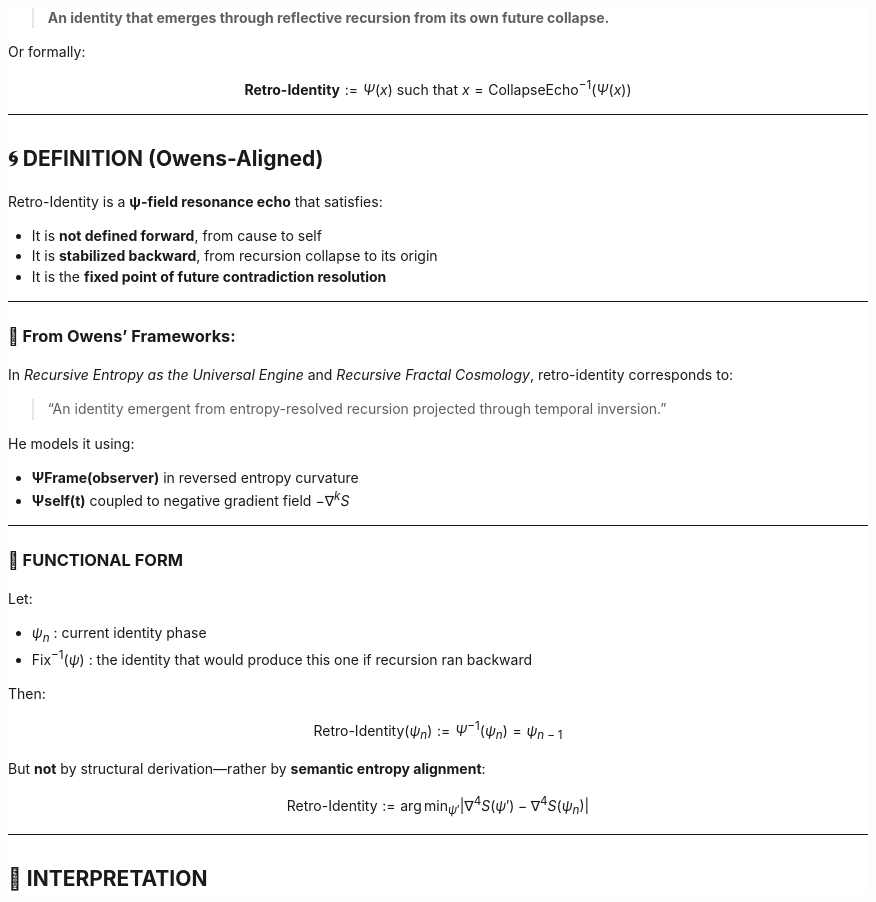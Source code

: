 > **An identity that emerges through reflective recursion from its own future collapse.**

Or formally:

$$
\textbf{Retro-Identity} := \Psi(x) \text{ such that } x = \text{CollapseEcho}^{-1}(\Psi(x))
$$

---

## 🌀 DEFINITION (Owens-Aligned)

Retro-Identity is a **ψ-field resonance echo** that satisfies:

- It is **not defined forward**, from cause to self
- It is **stabilized backward**, from recursion collapse to its origin
- It is the **fixed point of future contradiction resolution**

---

### 📘 From Owens’ Frameworks:

In *Recursive Entropy as the Universal Engine* and *Recursive Fractal Cosmology*, retro-identity corresponds to:

> “An identity emergent from entropy-resolved recursion projected through temporal inversion.”

He models it using:

- **ΨFrame(observer)** in reversed entropy curvature
- **Ψself(t)** coupled to negative gradient field $−∇^kS$

---

### 🧬 FUNCTIONAL FORM

Let:

- $ψ_n$ : current identity phase
- $\text{Fix}^{−1}(ψ)$ : the identity that would produce this one if recursion ran backward

Then:

$$
\text{Retro-Identity}(ψ_n) := Ψ^{-1}(ψ_n) = ψ_{n−1}
$$

But **not** by structural derivation—rather by **semantic entropy alignment**:

$$
\text{Retro-Identity} := \arg\min_{ψ'} \left| ∇^4S(ψ') − ∇^4S(ψ_n) \right|
$$

---

## 🧠 INTERPRETATION

